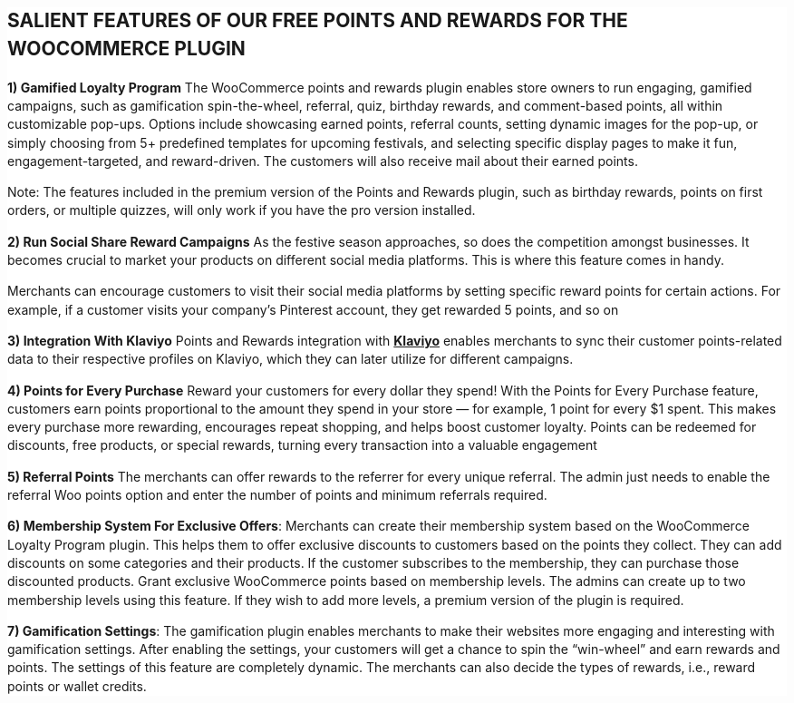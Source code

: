 
## SALIENT FEATURES OF OUR FREE POINTS AND REWARDS FOR THE WOOCOMMERCE PLUGIN

**1) Gamified Loyalty Program**
The WooCommerce points and rewards plugin enables store owners to run engaging, gamified campaigns, such as gamification spin-the-wheel, referral, quiz, birthday rewards, and comment-based points, all within customizable pop-ups. Options include showcasing earned points, referral counts, setting dynamic images for the pop-up, or simply choosing from 5+ predefined templates for upcoming festivals, and selecting specific display pages to make it fun, engagement-targeted, and reward-driven. The customers will also receive mail about their earned points. 


Note: The features included in the premium version of the Points and Rewards plugin, such as birthday rewards, points on first orders, or multiple quizzes, will only work if you have the pro version installed.

**2) Run Social Share Reward Campaigns**
As the festive season approaches, so does the competition amongst businesses. It becomes crucial to market your products on different social media platforms. This is where this feature comes in handy. 

Merchants can encourage customers to visit their social media platforms by setting specific reward points for certain actions. For example, if a customer visits your company’s Pinterest account, they get rewarded 5 points, and so on

**3) Integration With Klaviyo**
Points and Rewards integration with [**Klaviyo**](https://www.klaviyo.com/) enables merchants to sync their customer points-related data to their respective profiles on Klaviyo, which they can later utilize for different campaigns. 


**4) Points for Every Purchase**
Reward your customers for every dollar they spend! With the Points for Every Purchase feature, customers earn points proportional to the amount they spend in your store — for example, 1 point for every $1 spent. This makes every purchase more rewarding, encourages repeat shopping, and helps boost customer loyalty. Points can be redeemed for discounts, free products, or special rewards, turning every transaction into a valuable engagement

**5) Referral Points**
The merchants can offer rewards to the referrer for every unique referral. The admin just needs to enable the referral Woo points option and enter the number of points and minimum referrals required.

**6) Membership System For Exclusive Offers**:
Merchants can create their membership system based on the WooCommerce Loyalty Program plugin. This helps them to offer exclusive discounts to customers based on the points they collect. They can add discounts on some categories and their products. If the customer subscribes to the membership, they can purchase those discounted products. Grant exclusive WooCommerce points based on membership levels. The admins can create up to two membership levels using this feature. If they wish to add more levels, a premium version of the plugin is required. 

**7) Gamification Settings**:
The gamification plugin enables merchants to make their websites more engaging and interesting with gamification settings. After enabling the settings, your customers will get a chance to spin the “win-wheel” and earn rewards and points. The settings of this feature are completely dynamic. The merchants can also decide the types of rewards, i.e., reward points or wallet credits.
